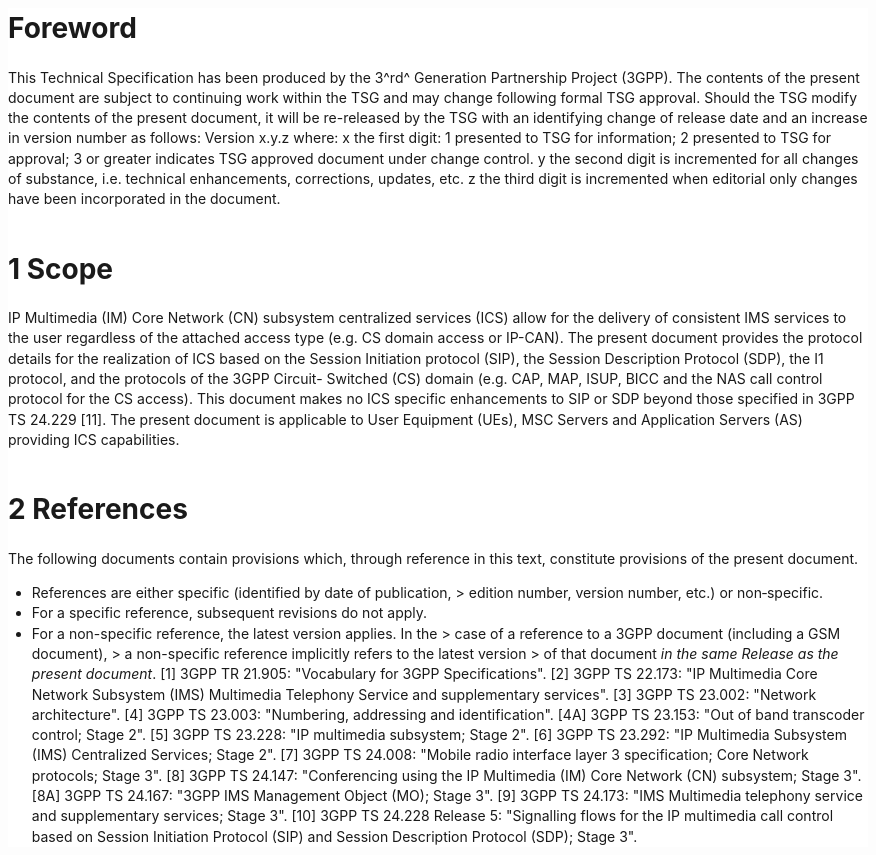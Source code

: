 # Foreword
This Technical Specification has been produced by the 3^rd^ Generation
Partnership Project (3GPP).
The contents of the present document are subject to continuing work within the
TSG and may change following formal TSG approval. Should the TSG modify the
contents of the present document, it will be re-released by the TSG with an
identifying change of release date and an increase in version number as
follows:
Version x.y.z
where:
x the first digit:
1 presented to TSG for information;
2 presented to TSG for approval;
3 or greater indicates TSG approved document under change control.
y the second digit is incremented for all changes of substance, i.e. technical
enhancements, corrections, updates, etc.
z the third digit is incremented when editorial only changes have been
incorporated in the document.
# 1 Scope
IP Multimedia (IM) Core Network (CN) subsystem centralized services (ICS)
allow for the delivery of consistent IMS services to the user regardless of
the attached access type (e.g. CS domain access or IP-CAN).
The present document provides the protocol details for the realization of ICS
based on the Session Initiation protocol (SIP), the Session Description
Protocol (SDP), the I1 protocol, and the protocols of the 3GPP Circuit-
Switched (CS) domain (e.g. CAP, MAP, ISUP, BICC and the NAS call control
protocol for the CS access).
This document makes no ICS specific enhancements to SIP or SDP beyond those
specified in 3GPP TS 24.229 [11].
The present document is applicable to User Equipment (UEs), MSC Servers and
Application Servers (AS) providing ICS capabilities.
# 2 References
The following documents contain provisions which, through reference in this
text, constitute provisions of the present document.
  * References are either specific (identified by date of publication, > edition number, version number, etc.) or non‑specific.
  * For a specific reference, subsequent revisions do not apply.
  * For a non-specific reference, the latest version applies. In the > case of a reference to a 3GPP document (including a GSM document), > a non-specific reference implicitly refers to the latest version > of that document _in the same Release as the present document_.
[1] 3GPP TR 21.905: \"Vocabulary for 3GPP Specifications\".
[2] 3GPP TS 22.173: \"IP Multimedia Core Network Subsystem (IMS) Multimedia
Telephony Service and supplementary services\".
[3] 3GPP TS 23.002: \"Network architecture\".
[4] 3GPP TS 23.003: \"Numbering, addressing and identification\".
[4A] 3GPP TS 23.153: \"Out of band transcoder control; Stage 2\".
[5] 3GPP TS 23.228: \"IP multimedia subsystem; Stage 2\".
[6] 3GPP TS 23.292: \"IP Multimedia Subsystem (IMS) Centralized Services;
Stage 2\".
[7] 3GPP TS 24.008: \"Mobile radio interface layer 3 specification; Core
Network protocols; Stage 3\".
[8] 3GPP TS 24.147: \"Conferencing using the IP Multimedia (IM) Core Network
(CN) subsystem; Stage 3\".
[8A] 3GPP TS 24.167: \"3GPP IMS Management Object (MO); Stage 3\".
[9] 3GPP TS 24.173: \"IMS Multimedia telephony service and supplementary
services; Stage 3\".
[10] 3GPP TS 24.228 Release 5: \"Signalling flows for the IP multimedia call
control based on Session Initiation Protocol (SIP) and Session Description
Protocol (SDP); Stage 3\".